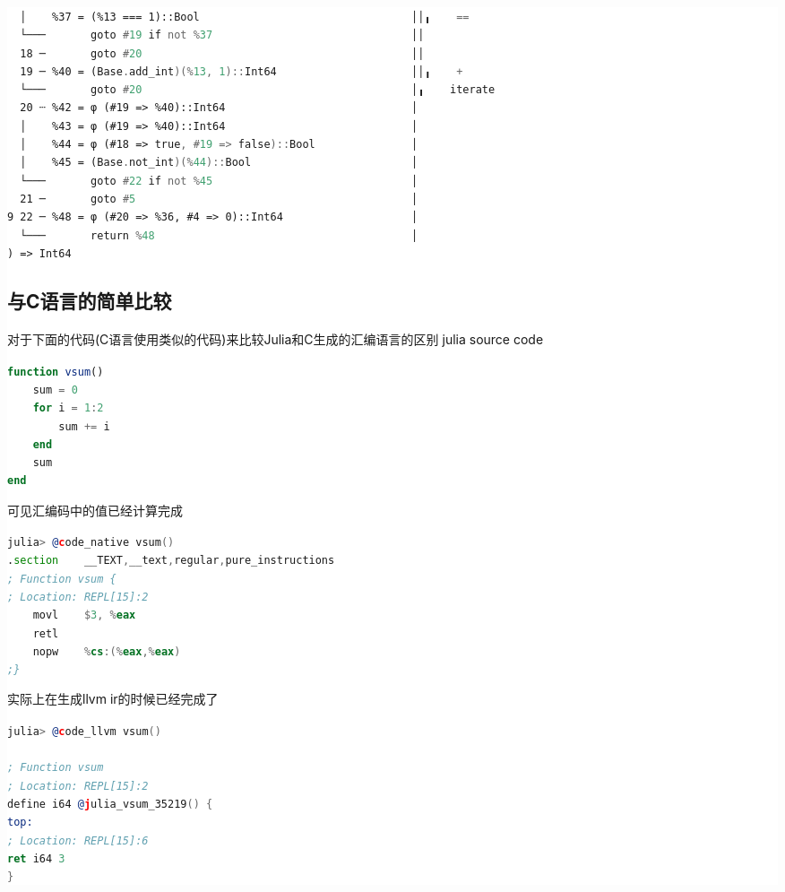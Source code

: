 ```asm
  │    %37 = (%13 === 1)::Bool                                 ││╻    == 
  └───       goto #19 if not %37                               ││   
  18 ─       goto #20                                          ││   
  19 ─ %40 = (Base.add_int)(%13, 1)::Int64                     ││╻    +
  └───       goto #20                                          │╻    iterate
  20 ┄ %42 = φ (#19 => %40)::Int64                             │    
  │    %43 = φ (#19 => %40)::Int64                             │    
  │    %44 = φ (#18 => true, #19 => false)::Bool               │    
  │    %45 = (Base.not_int)(%44)::Bool                         │    
  └───       goto #22 if not %45                               │    
  21 ─       goto #5                                           │    
9 22 ─ %48 = φ (#20 => %36, #4 => 0)::Int64                    │    
  └───       return %48                                        │    
) => Int64
```

## 与C语言的简单比较
对于下面的代码(C语言使用类似的代码)来比较Julia和C生成的汇编语言的区别
julia source code
```julia
function vsum()
    sum = 0
    for i = 1:2
        sum += i
    end
    sum
end
```

可见汇编码中的值已经计算完成
```asm
julia> @code_native vsum()
.section    __TEXT,__text,regular,pure_instructions
; Function vsum {
; Location: REPL[15]:2
    movl    $3, %eax
    retl
    nopw    %cs:(%eax,%eax)
;}
```

实际上在生成llvm ir的时候已经完成了
```asm
julia> @code_llvm vsum()

; Function vsum
; Location: REPL[15]:2
define i64 @julia_vsum_35219() {
top:
; Location: REPL[15]:6
ret i64 3
}
```
